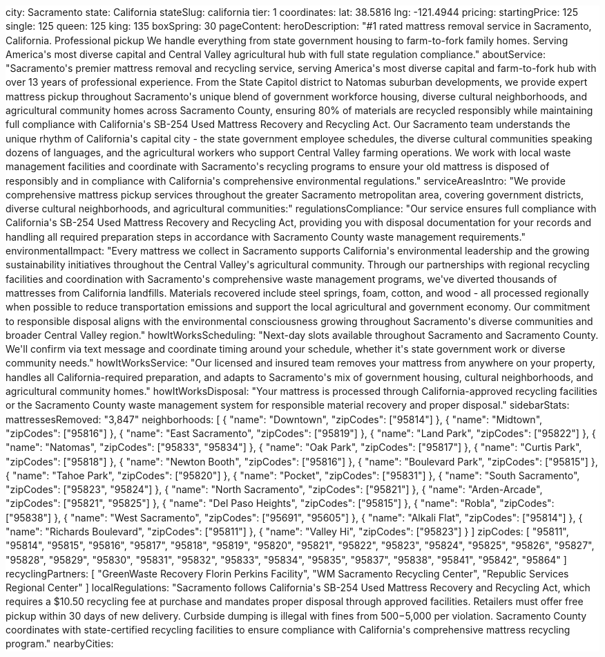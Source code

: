city: Sacramento state: California stateSlug: california tier: 1 coordinates: lat: 38.5816 lng: -121.4944 pricing: startingPrice: 125 single: 125 queen: 125 king: 135 boxSpring: 30 pageContent: heroDescription: "#1 rated mattress removal service in Sacramento, California. Professional pickup We handle everything from state government housing to farm-to-fork family homes. Serving America's most diverse capital and Central Valley agricultural hub with full state regulation compliance." aboutService: "Sacramento's premier mattress removal and recycling service, serving America's most diverse capital and farm-to-fork hub with over 13 years of professional experience. From the State Capitol district to Natomas suburban developments, we provide expert mattress pickup throughout Sacramento's unique blend of government workforce housing, diverse cultural neighborhoods, and agricultural community homes across Sacramento County, ensuring 80% of materials are recycled responsibly while maintaining full compliance with California's SB-254 Used Mattress Recovery and Recycling Act. Our Sacramento team understands the unique rhythm of California's capital city - the state government employee schedules, the diverse cultural communities speaking dozens of languages, and the agricultural workers who support Central Valley farming operations. We work with local waste management facilities and coordinate with Sacramento's recycling programs to ensure your old mattress is disposed of responsibly and in compliance with California's comprehensive environmental regulations." serviceAreasIntro: "We provide comprehensive mattress pickup services throughout the greater Sacramento metropolitan area, covering government districts, diverse cultural neighborhoods, and agricultural communities:" regulationsCompliance: "Our service ensures full compliance with California's SB-254 Used Mattress Recovery and Recycling Act, providing you with disposal documentation for your records and handling all required preparation steps in accordance with Sacramento County waste management requirements." environmentalImpact: "Every mattress we collect in Sacramento supports California's environmental leadership and the growing sustainability initiatives throughout the Central Valley's agricultural community. Through our partnerships with regional recycling facilities and coordination with Sacramento's comprehensive waste management programs, we've diverted thousands of mattresses from California landfills. Materials recovered include steel springs, foam, cotton, and wood - all processed regionally when possible to reduce transportation emissions and support the local agricultural and government economy. Our commitment to responsible disposal aligns with the environmental consciousness growing throughout Sacramento's diverse communities and broader Central Valley region." howItWorksScheduling: "Next-day slots available throughout Sacramento and Sacramento County. We'll confirm via text message and coordinate timing around your schedule, whether it's state government work or diverse community needs." howItWorksService: "Our licensed and insured team removes your mattress from anywhere on your property, handles all California-required preparation, and adapts to Sacramento's mix of government housing, cultural neighborhoods, and agricultural community homes." howItWorksDisposal: "Your mattress is processed through California-approved recycling facilities or the Sacramento County waste management system for responsible material recovery and proper disposal." sidebarStats: mattressesRemoved: "3,847" neighborhoods: [ { "name": "Downtown", "zipCodes": ["95814"] }, { "name": "Midtown", "zipCodes": ["95816"] }, { "name": "East Sacramento", "zipCodes": ["95819"] }, { "name": "Land Park", "zipCodes": ["95822"] }, { "name": "Natomas", "zipCodes": ["95833", "95834"] }, { "name": "Oak Park", "zipCodes": ["95817"] }, { "name": "Curtis Park", "zipCodes": ["95818"] }, { "name": "Newton Booth", "zipCodes": ["95816"] }, { "name": "Boulevard Park", "zipCodes": ["95815"] }, { "name": "Tahoe Park", "zipCodes": ["95820"] }, { "name": "Pocket", "zipCodes": ["95831"] }, { "name": "South Sacramento", "zipCodes": ["95823", "95824"] }, { "name": "North Sacramento", "zipCodes": ["95821"] }, { "name": "Arden-Arcade", "zipCodes": ["95821", "95825"] }, { "name": "Del Paso Heights", "zipCodes": ["95815"] }, { "name": "Robla", "zipCodes": ["95838"] }, { "name": "West Sacramento", "zipCodes": ["95691", "95605"] }, { "name": "Alkali Flat", "zipCodes": ["95814"] }, { "name": "Richards Boulevard", "zipCodes": ["95811"] }, { "name": "Valley Hi", "zipCodes": ["95823"] } ] zipCodes: [ "95811", "95814", "95815", "95816", "95817", "95818", "95819", "95820", "95821", "95822", "95823", "95824", "95825", "95826", "95827", "95828", "95829", "95830", "95831", "95832", "95833", "95834", "95835", "95837", "95838", "95841", "95842", "95864" ] recyclingPartners: [ "GreenWaste Recovery Florin Perkins Facility", "WM Sacramento Recycling Center", "Republic Services Regional Center" ] localRegulations: "Sacramento follows California's SB-254 Used Mattress Recovery and Recycling Act, which requires a $10.50 recycling fee at purchase and mandates proper disposal through approved facilities. Retailers must offer free pickup within 30 days of new delivery. Curbside dumping is illegal with fines from $500-$5,000 per violation. Sacramento County coordinates with state-certified recycling facilities to ensure compliance with California's comprehensive mattress recycling program." nearbyCities: